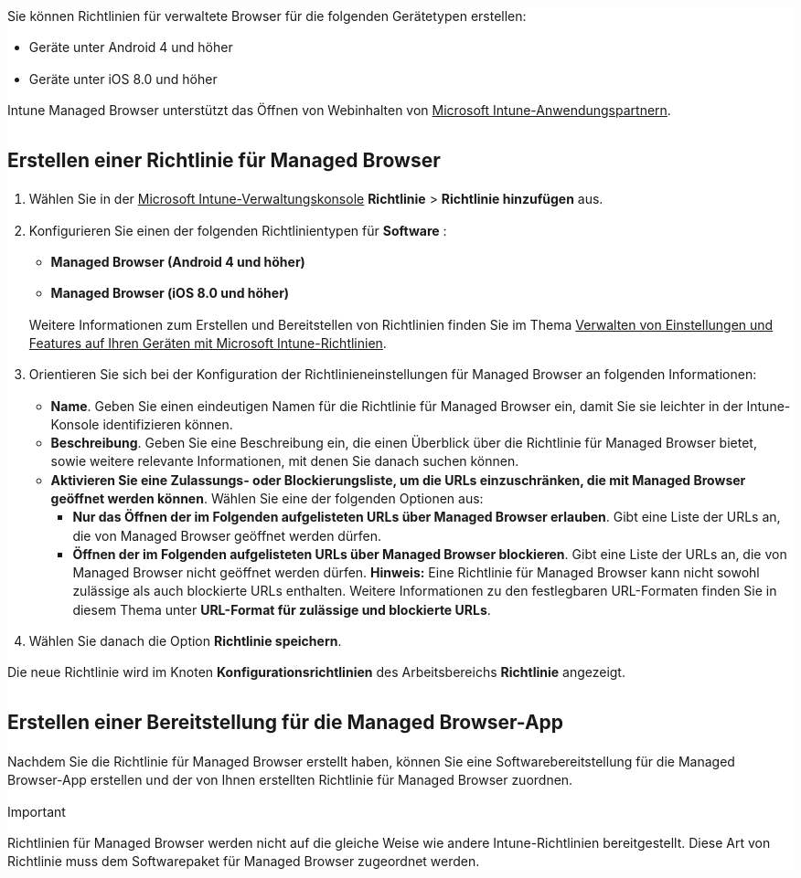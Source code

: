Sie können Richtlinien für verwaltete Browser für die folgenden Gerätetypen erstellen:

-   Geräte unter Android 4 und höher

-   Geräte unter iOS 8.0 und höher

Intune Managed Browser unterstützt das Öffnen von Webinhalten von [Microsoft Intune-Anwendungspartnern](https://www.microsoft.com/server-cloud/products/microsoft-intune/partners.aspx).

## <a name="create-a-managed-browser-policy"></a>Erstellen einer Richtlinie für Managed Browser

1.  Wählen Sie in der [Microsoft Intune-Verwaltungskonsole](https://manage.microsoft.com) **Richtlinie** &gt; **Richtlinie hinzufügen** aus.

2.  Konfigurieren Sie einen der folgenden Richtlinientypen für **Software** :

    -   **Managed Browser (Android 4 und höher)**

    -   **Managed Browser (iOS 8.0 und höher)**

    Weitere Informationen zum Erstellen und Bereitstellen von Richtlinien finden Sie im Thema [Verwalten von Einstellungen und Features auf Ihren Geräten mit Microsoft Intune-Richtlinien](manage-settings-and-features-on-your-devices-with-microsoft-intune-policies.md).

3.  Orientieren Sie sich bei der Konfiguration der Richtlinieneinstellungen für Managed Browser an folgenden Informationen:

    - **Name**. Geben Sie einen eindeutigen Namen für die Richtlinie für Managed Browser ein, damit Sie sie leichter in der Intune-Konsole identifizieren können.
    - **Beschreibung**. Geben Sie eine Beschreibung ein, die einen Überblick über die Richtlinie für Managed Browser bietet, sowie weitere relevante Informationen, mit denen Sie danach suchen können.
    - **Aktivieren Sie eine Zulassungs- oder Blockierungsliste, um die URLs einzuschränken, die mit Managed Browser geöffnet werden können**. Wählen Sie eine der folgenden Optionen aus:
        - **Nur das Öffnen der im Folgenden aufgelisteten URLs über Managed Browser erlauben**. Gibt eine Liste der URLs an, die von Managed Browser geöffnet werden dürfen.
        - **Öffnen der im Folgenden aufgelisteten URLs über Managed Browser blockieren**. Gibt eine Liste der URLs an, die von Managed Browser nicht geöffnet werden dürfen.
**Hinweis:** Eine Richtlinie für Managed Browser kann nicht sowohl zulässige als auch blockierte URLs enthalten.
Weitere Informationen zu den festlegbaren URL-Formaten finden Sie in diesem Thema unter **URL-Format für zulässige und blockierte URLs**.

4.  Wählen Sie danach die Option **Richtlinie speichern**.

Die neue Richtlinie wird im Knoten **Konfigurationsrichtlinien** des Arbeitsbereichs **Richtlinie** angezeigt.

## <a name="create-a-deployment-for-the-managed-browser-app"></a>Erstellen einer Bereitstellung für die Managed Browser-App
Nachdem Sie die Richtlinie für Managed Browser erstellt haben, können Sie eine Softwarebereitstellung für die Managed Browser-App erstellen und der von Ihnen erstellten Richtlinie für Managed Browser zuordnen.

> [!IMPORTANT]
> Richtlinien für Managed Browser werden nicht auf die gleiche Weise wie andere Intune-Richtlinien bereitgestellt. Diese Art von Richtlinie muss dem Softwarepaket für Managed Browser zugeordnet werden.

